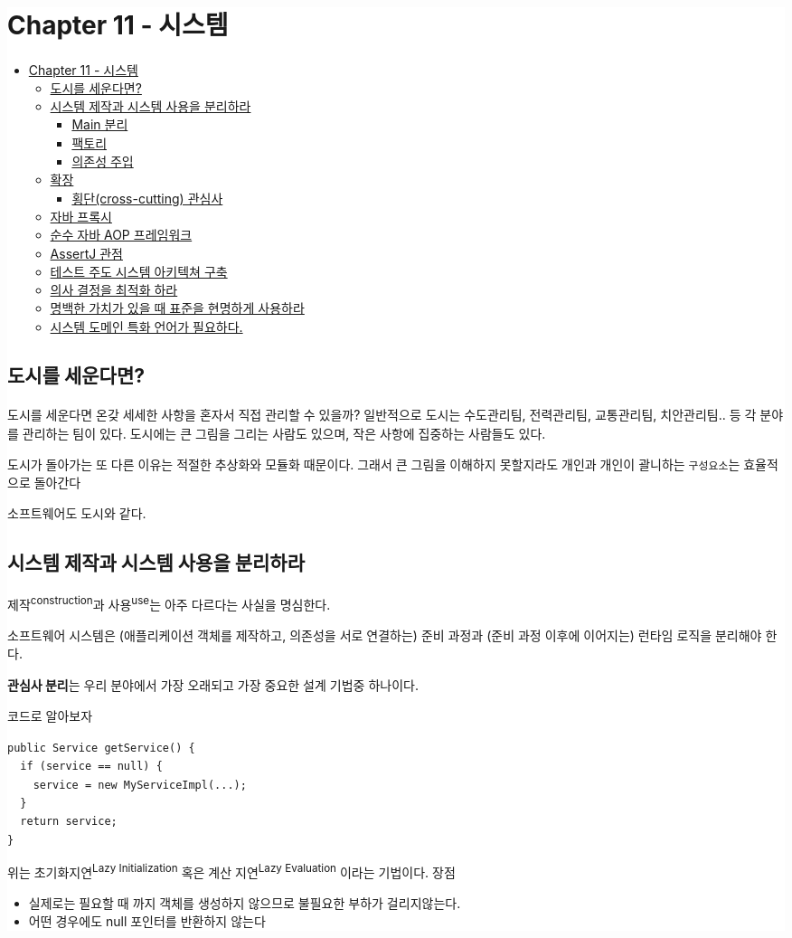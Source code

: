 # Chapter 11 - 시스템





- [Chapter 11 - 시스템](#chapter-11-시스템)
  - [도시를 세운다면?](#도시를-세운다면)
  - [시스템 제작과 시스템 사용을 분리하라](#시스템-제작과-시스템-사용을-분리하라)
    - [Main 분리](#main-분리)
    - [팩토리](#팩토리)
    - [의존성 주입](#의존성-주입)
  - [확장](#확장)
    - [횡단(cross-cutting) 관심사](#횡단cross-cutting-관심사)
  - [자바 프록시](#자바-프록시)
  - [순수 자바 AOP 프레임워크](#순수-자바-aop-프레임워크)
  - [AssertJ 관점](#assertj-관점)
  - [테스트 주도 시스템 아키텍쳐 구축](#테스트-주도-시스템-아키텍쳐-구축)
  - [의사 결정을 최적화 하라](#의사-결정을-최적화-하라)
  - [명백한 가치가 있을 때 표준을 현명하게 사용하라](#명백한-가치가-있을-때-표준을-현명하게-사용하라)
  - [시스템 도메인 특화 언어가 필요하다.](#시스템-도메인-특화-언어가-필요하다)



## 도시를 세운다면?
도시를 세운다면 온갖 세세한 사항을 혼자서 직접 관리할 수 있을까?
일반적으로 도시는 수도관리팀, 전력관리팀, 교통관리팀, 치안관리팀.. 등 각 분야를 관리하는 팀이 있다.
도시에는 큰 그림을 그리는 사람도 있으며, 작은 사항에 집중하는 사람들도 있다.

도시가 돌아가는 또 다른 이유는 적절한 추상화와 모듈화 때문이다.
그래서 큰 그림을 이해하지 못할지라도 개인과 개인이 괄니하는 `구성요소`는 효율적으로 돌아간다

소프트웨어도 도시와 같다.


## 시스템 제작과 시스템 사용을 분리하라
제작<sup>construction</sup>과 사용<sup>use</sup>는 아주 다르다는 사실을 명심한다.

소프트웨어 시스템은 (애플리케이션 객체를 제작하고, 의존성을 서로 연결하는) 준비 과정과
(준비 과정 이후에 이어지는) 런타임 로직을 분리해야 한다.

**관심사 분리**는 우리 분야에서 가장 오래되고 가장 중요한 설계 기법중 하나이다.

코드로 알아보자
```
public Service getService() {
  if (service == null) {
    service = new MyServiceImpl(...);
  }
  return service;
}
```
위는 초기화지연<sup>Lazy Initialization</sup> 혹은 계산 지연<sup>Lazy Evaluation</sup> 이라는 기법이다.
장점
- 실제로는 필요할 때 까지 객체를 생성하지 않으므로 불필요한 부하가 걸리지않는다.
- 어떤 경우에도 null 포인터를 반환하지 않는다
